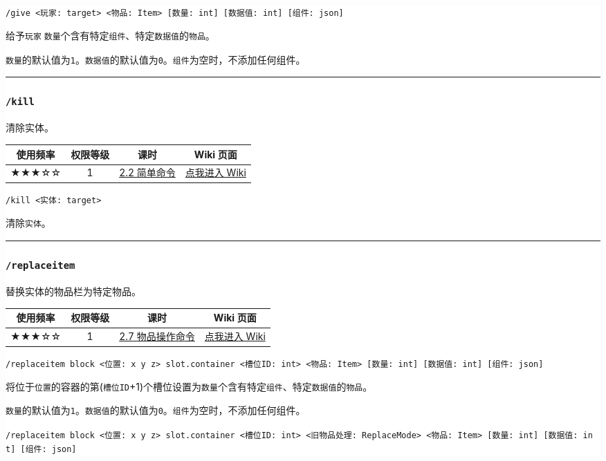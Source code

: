 ```text
/give <玩家: target> <物品: Item> [数量: int] [数据值: int] [组件: json]
```

给予`玩家` `数量`个含有特定`组件`、特定`数据值`的`物品`。

`数量`的默认值为`1`。`数据值`的默认值为`0`。`组件`为空时，不添加任何组件。

---

### `/kill`

清除实体。

| 使用频率 | 权限等级 | 课时 | Wiki 页面 |
| :---: | :---: | --- | :---: |
| ★★★☆☆ | 1 | [2.2 简单命令](/docs/commands/chapter2/section2#清除实体的命令kill) | [点我进入 Wiki](https://zh.minecraft.wiki/命令/kill) |

```text
/kill <实体: target>
```

清除`实体`。

---

### `/replaceitem`

替换实体的物品栏为特定物品。

| 使用频率 | 权限等级 | 课时 | Wiki 页面 |
| :---: | :---: | --- | :---: |
| ★★★☆☆ | 1 | [2.7 物品操作命令](/docs/commands/chapter2/section7) | [点我进入 Wiki](https://zh.minecraft.wiki/命令/replaceitem) |

<Tabs>

<TabItem value="block" label="block">

<Tabs>

<TabItem value="1" label="不检查旧物品">

```text
/replaceitem block <位置: x y z> slot.container <槽位ID: int> <物品: Item> [数量: int] [数据值: int] [组件: json]
```

将位于`位置`的容器的第(`槽位ID`+1)个槽位设置为`数量`个含有特定`组件`、特定`数据值`的`物品`。

`数量`的默认值为`1`。`数据值`的默认值为`0`。`组件`为空时，不添加任何组件。

</TabItem>

<TabItem value="2" label="检查旧物品">

```text
/replaceitem block <位置: x y z> slot.container <槽位ID: int> <旧物品处理: ReplaceMode> <物品: Item> [数量: int] [数据值: int] [组件: json]
```


[^1]: 有待验证。
[^2]: 需要验证该参数的运行方式。
[^3]: 缺少资料。